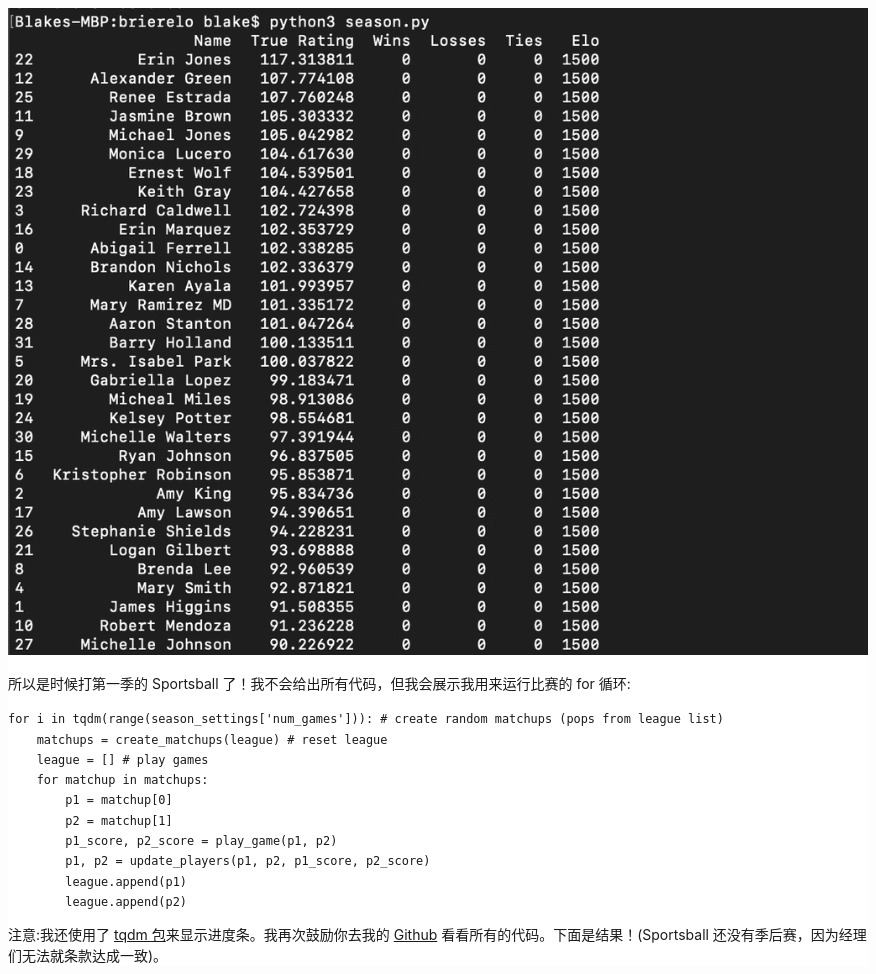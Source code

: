 ![](img/6456f957cc130200f358e03fc0559bb8.png)

所以是时候打第一季的 Sportsball 了！我不会给出所有代码，但我会展示我用来运行比赛的 for 循环:

```
for i in tqdm(range(season_settings['num_games'])): # create random matchups (pops from league list)
    matchups = create_matchups(league) # reset league
    league = [] # play games
    for matchup in matchups:
        p1 = matchup[0]
        p2 = matchup[1]
        p1_score, p2_score = play_game(p1, p2)
        p1, p2 = update_players(p1, p2, p1_score, p2_score)
        league.append(p1)
        league.append(p2)
```

注意:我还使用了 [tqdm 包](https://pypi.org/project/tqdm/)来显示进度条。我再次鼓励你去我的 [Github](https://github.com/btatkinson/sportsball-elo) 看看所有的代码。下面是结果！(Sportsball 还没有季后赛，因为经理们无法就条款达成一致)。
